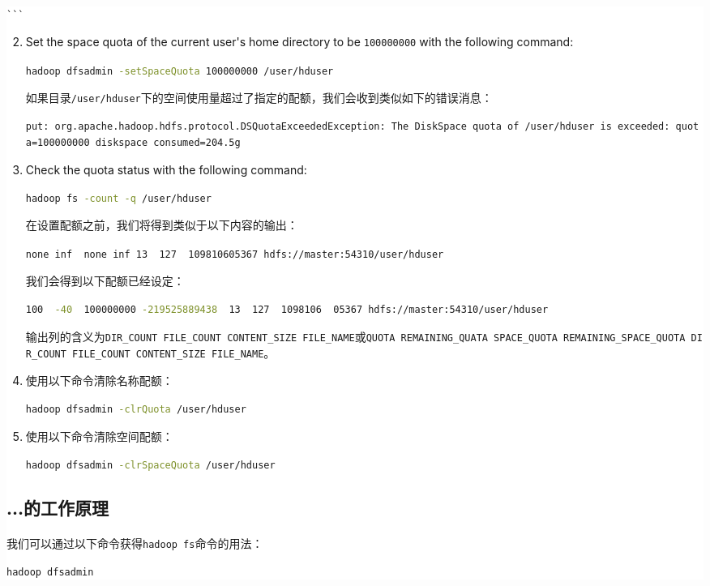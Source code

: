     ```

2.  Set the space quota of the current user's home directory to be `100000000` with the following command:

    ```sh
    hadoop dfsadmin -setSpaceQuota 100000000 /user/hduser

    ```

    如果目录`/user/hduser`下的空间使用量超过了指定的配额，我们会收到类似如下的错误消息：

    ```sh
    put: org.apache.hadoop.hdfs.protocol.DSQuotaExceededException: The DiskSpace quota of /user/hduser is exceeded: quota=100000000 diskspace consumed=204.5g

    ```

3.  Check the quota status with the following command:

    ```sh
    hadoop fs -count -q /user/hduser

    ```

    在设置配额之前，我们将得到类似于以下内容的输出：

    ```sh
    none inf  none inf 13  127  109810605367 hdfs://master:54310/user/hduser

    ```

    我们会得到以下配额已经设定：

    ```sh
    100  -40  100000000 -219525889438  13  127  1098106  05367 hdfs://master:54310/user/hduser

    ```

    输出列的含义为`DIR_COUNT FILE_COUNT CONTENT_SIZE FILE_NAME`或`QUOTA REMAINING_QUATA SPACE_QUOTA REMAINING_SPACE_QUOTA DIR_COUNT FILE_COUNT CONTENT_SIZE FILE_NAME`。

4.  使用以下命令清除名称配额：

    ```sh
    hadoop dfsadmin -clrQuota /user/hduser

    ```

5.  使用以下命令清除空间配额：

    ```sh
    hadoop dfsadmin -clrSpaceQuota /user/hduser

    ```

## …的工作原理

我们可以通过以下命令获得`hadoop fs`命令的用法：

```sh
hadoop dfsadmin

```
